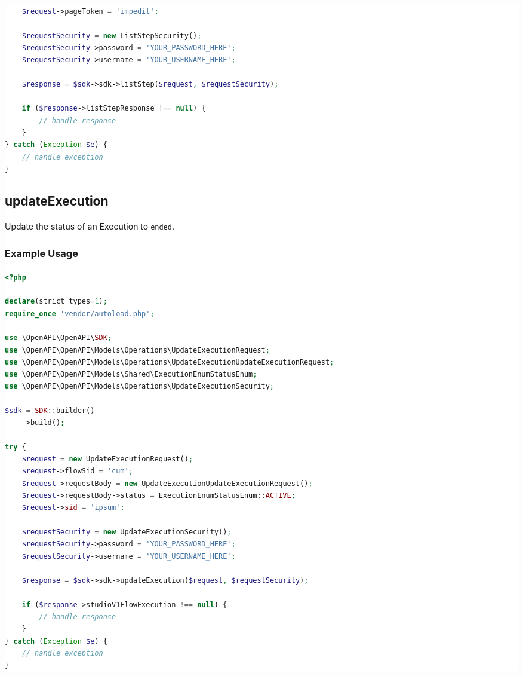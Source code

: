 ```php
    $request->pageToken = 'impedit';

    $requestSecurity = new ListStepSecurity();
    $requestSecurity->password = 'YOUR_PASSWORD_HERE';
    $requestSecurity->username = 'YOUR_USERNAME_HERE';

    $response = $sdk->sdk->listStep($request, $requestSecurity);

    if ($response->listStepResponse !== null) {
        // handle response
    }
} catch (Exception $e) {
    // handle exception
}
```

## updateExecution

Update the status of an Execution to `ended`.

### Example Usage

```php
<?php

declare(strict_types=1);
require_once 'vendor/autoload.php';

use \OpenAPI\OpenAPI\SDK;
use \OpenAPI\OpenAPI\Models\Operations\UpdateExecutionRequest;
use \OpenAPI\OpenAPI\Models\Operations\UpdateExecutionUpdateExecutionRequest;
use \OpenAPI\OpenAPI\Models\Shared\ExecutionEnumStatusEnum;
use \OpenAPI\OpenAPI\Models\Operations\UpdateExecutionSecurity;

$sdk = SDK::builder()
    ->build();

try {
    $request = new UpdateExecutionRequest();
    $request->flowSid = 'cum';
    $request->requestBody = new UpdateExecutionUpdateExecutionRequest();
    $request->requestBody->status = ExecutionEnumStatusEnum::ACTIVE;
    $request->sid = 'ipsum';

    $requestSecurity = new UpdateExecutionSecurity();
    $requestSecurity->password = 'YOUR_PASSWORD_HERE';
    $requestSecurity->username = 'YOUR_USERNAME_HERE';

    $response = $sdk->sdk->updateExecution($request, $requestSecurity);

    if ($response->studioV1FlowExecution !== null) {
        // handle response
    }
} catch (Exception $e) {
    // handle exception
}
```

